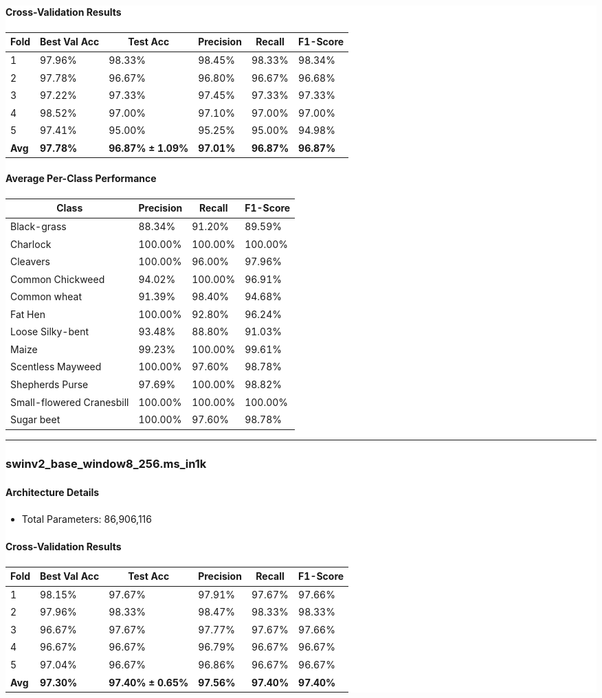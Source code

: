 #### Cross-Validation Results

| Fold | Best Val Acc | Test Acc | Precision | Recall | F1-Score |
|------|-------------|----------|-----------|--------|----------|
| 1 | 97.96% | 98.33% | 98.45% | 98.33% | 98.34% |
| 2 | 97.78% | 96.67% | 96.80% | 96.67% | 96.68% |
| 3 | 97.22% | 97.33% | 97.45% | 97.33% | 97.33% |
| 4 | 98.52% | 97.00% | 97.10% | 97.00% | 97.00% |
| 5 | 97.41% | 95.00% | 95.25% | 95.00% | 94.98% |
| **Avg** | **97.78%** | **96.87% ± 1.09%** | **97.01%** | **96.87%** | **96.87%** |

#### Average Per-Class Performance

| Class | Precision | Recall | F1-Score |
|-------|-----------|--------|----------|
| Black-grass | 88.34% | 91.20% | 89.59% |
| Charlock | 100.00% | 100.00% | 100.00% |
| Cleavers | 100.00% | 96.00% | 97.96% |
| Common Chickweed | 94.02% | 100.00% | 96.91% |
| Common wheat | 91.39% | 98.40% | 94.68% |
| Fat Hen | 100.00% | 92.80% | 96.24% |
| Loose Silky-bent | 93.48% | 88.80% | 91.03% |
| Maize | 99.23% | 100.00% | 99.61% |
| Scentless Mayweed | 100.00% | 97.60% | 98.78% |
| Shepherds Purse | 97.69% | 100.00% | 98.82% |
| Small-flowered Cranesbill | 100.00% | 100.00% | 100.00% |
| Sugar beet | 100.00% | 97.60% | 98.78% |

---

### swinv2_base_window8_256.ms_in1k

#### Architecture Details
- Total Parameters: 86,906,116

#### Cross-Validation Results

| Fold | Best Val Acc | Test Acc | Precision | Recall | F1-Score |
|------|-------------|----------|-----------|--------|----------|
| 1 | 98.15% | 97.67% | 97.91% | 97.67% | 97.66% |
| 2 | 97.96% | 98.33% | 98.47% | 98.33% | 98.33% |
| 3 | 96.67% | 97.67% | 97.77% | 97.67% | 97.66% |
| 4 | 96.67% | 96.67% | 96.79% | 96.67% | 96.67% |
| 5 | 97.04% | 96.67% | 96.86% | 96.67% | 96.67% |
| **Avg** | **97.30%** | **97.40% ± 0.65%** | **97.56%** | **97.40%** | **97.40%** |
